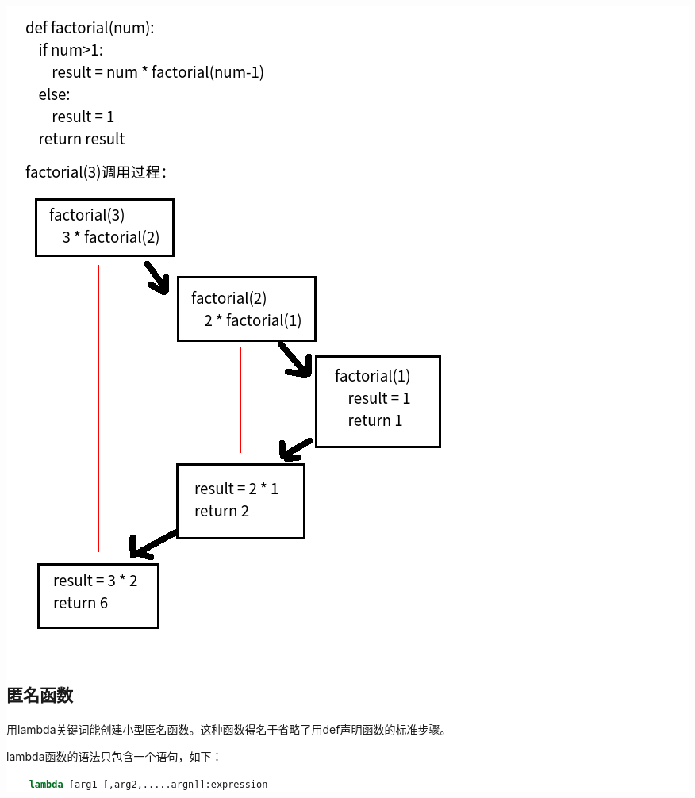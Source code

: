 ![阶乘递归原理](/Img/digui_jiecheng.png)

## 匿名函数

用lambda关键词能创建小型匿名函数。这种函数得名于省略了用def声明函数的标准步骤。

lambda函数的语法只包含一个语句，如下：

```python
    lambda [arg1 [,arg2,.....argn]]:expression

```
